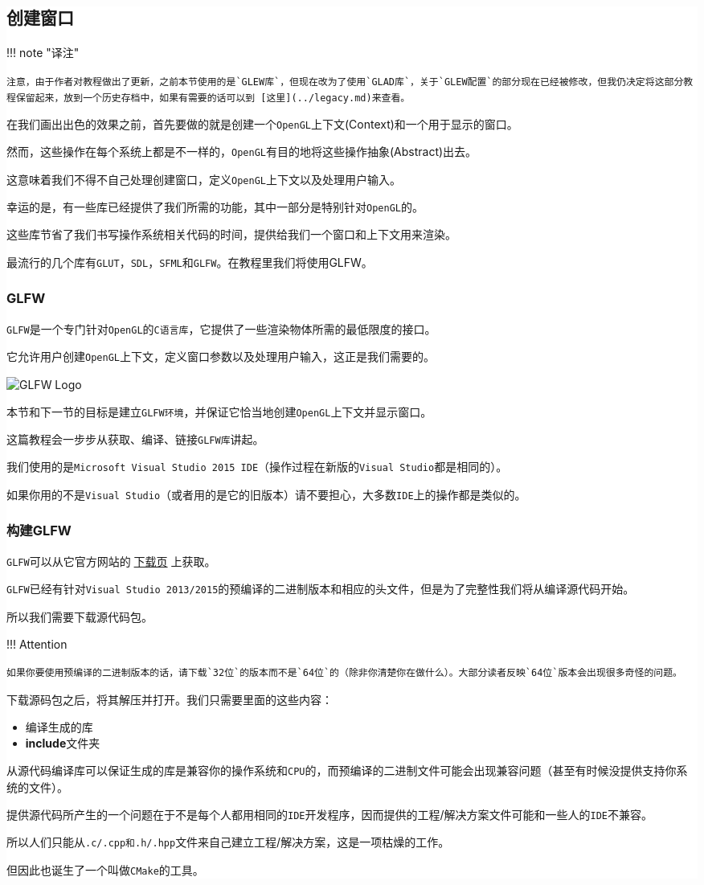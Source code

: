 ## 创建窗口

!!! note "译注"

	注意，由于作者对教程做出了更新，之前本节使用的是`GLEW库`，但现在改为了使用`GLAD库`，关于`GLEW配置`的部分现在已经被修改，但我仍决定将这部分教程保留起来，放到一个历史存档中，如果有需要的话可以到 [这里](../legacy.md)来查看。


在我们画出出色的效果之前，首先要做的就是创建一个`OpenGL`上下文(Context)和一个用于显示的窗口。

然而，这些操作在每个系统上都是不一样的，`OpenGL`有目的地将这些操作抽象(Abstract)出去。

这意味着我们不得不自己处理创建窗口，定义`OpenGL`上下文以及处理用户输入。

幸运的是，有一些库已经提供了我们所需的功能，其中一部分是特别针对`OpenGL`的。

这些库节省了我们书写操作系统相关代码的时间，提供给我们一个窗口和上下文用来渲染。

最流行的几个库有`GLUT`，`SDL`，`SFML`和`GLFW`。在教程里我们将使用<light>GLFW</light>。


### GLFW

`GLFW`是一个专门针对`OpenGL`的`C语言库`，它提供了一些渲染物体所需的最低限度的接口。

它允许用户创建`OpenGL`上下文，定义窗口参数以及处理用户输入，这正是我们需要的。

<img alt="GLFW Logo" src="../../img/1/2/glfw.png" class="right" />

本节和下一节的目标是建立`GLFW环境`，并保证它恰当地创建`OpenGL`上下文并显示窗口。

这篇教程会一步步从获取、编译、链接`GLFW库`讲起。

我们使用的是`Microsoft Visual Studio 2015 IDE`（操作过程在新版的`Visual Studio`都是相同的）。

如果你用的不是`Visual Studio`（或者用的是它的旧版本）请不要担心，大多数`IDE`上的操作都是类似的。

### 构建GLFW

`GLFW`可以从它官方网站的 [下载页](http://www.glfw.org/download.html) 上获取。

`GLFW`已经有针对`Visual Studio 2013/2015`的预编译的二进制版本和相应的头文件，但是为了完整性我们将从编译源代码开始。

所以我们需要下载<light>源代码包</light>。


!!! Attention

	如果你要使用预编译的二进制版本的话，请下载`32位`的版本而不是`64位`的（除非你清楚你在做什么）。大部分读者反映`64位`版本会出现很多奇怪的问题。

下载源码包之后，将其解压并打开。我们只需要里面的这些内容：

- 编译生成的库
- **include**文件夹

从源代码编译库可以保证生成的库是兼容你的操作系统和`CPU`的，而预编译的二进制文件可能会出现兼容问题（甚至有时候没提供支持你系统的文件）。

提供源代码所产生的一个问题在于不是每个人都用相同的`IDE`开发程序，因而提供的工程/解决方案文件可能和一些人的`IDE`不兼容。

所以人们只能从`.c/.cpp和.h/.hpp`文件来自己建立工程/解决方案，这是一项枯燥的工作。

但因此也诞生了一个叫做`CMake`的工具。
